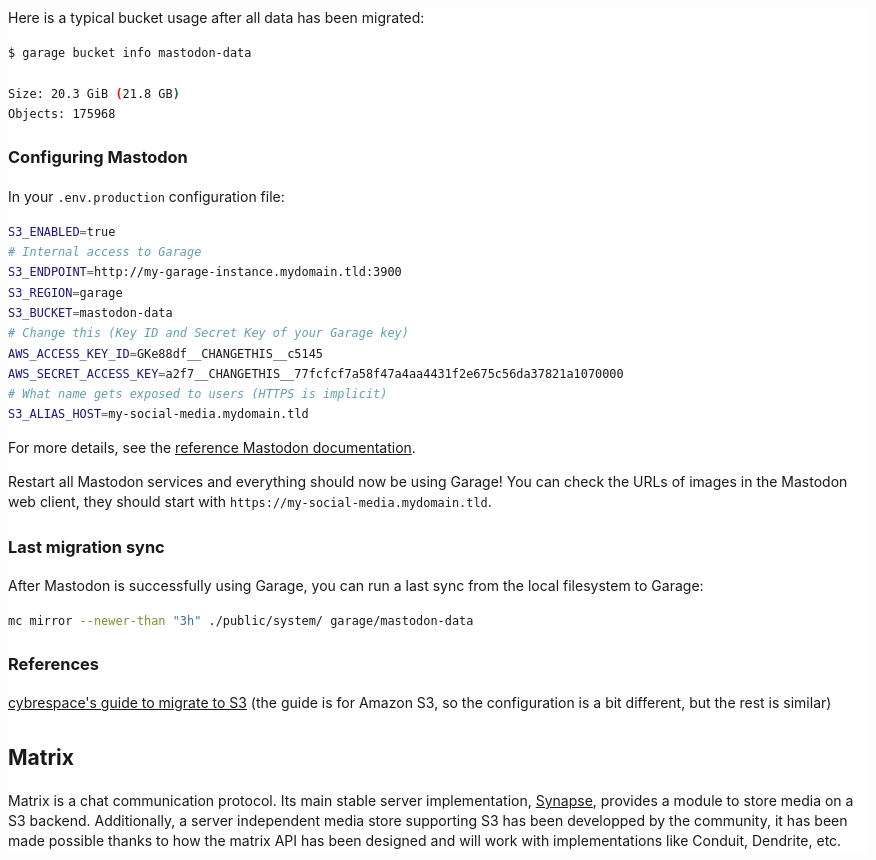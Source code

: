 Here is a typical bucket usage after all data has been migrated:

```bash
$ garage bucket info mastodon-data

Size: 20.3 GiB (21.8 GB)
Objects: 175968
```

### Configuring Mastodon

In your `.env.production` configuration file:

```bash
S3_ENABLED=true
# Internal access to Garage
S3_ENDPOINT=http://my-garage-instance.mydomain.tld:3900
S3_REGION=garage
S3_BUCKET=mastodon-data
# Change this (Key ID and Secret Key of your Garage key)
AWS_ACCESS_KEY_ID=GKe88df__CHANGETHIS__c5145
AWS_SECRET_ACCESS_KEY=a2f7__CHANGETHIS__77fcfcf7a58f47a4aa4431f2e675c56da37821a1070000
# What name gets exposed to users (HTTPS is implicit)
S3_ALIAS_HOST=my-social-media.mydomain.tld
```

For more details, see the [reference Mastodon documentation](https://docs.joinmastodon.org/admin/config/#cdn).

Restart all Mastodon services and everything should now be using Garage!
You can check the URLs of images in the Mastodon web client, they should start
with `https://my-social-media.mydomain.tld`.

### Last migration sync

After Mastodon is successfully using Garage, you can run a last sync from the local filesystem to Garage:

```bash
mc mirror --newer-than "3h" ./public/system/ garage/mastodon-data
```

### References

[cybrespace's guide to migrate to S3](https://github.com/cybrespace/cybrespace-meta/blob/master/s3.md)
(the guide is for Amazon S3, so the configuration is a bit different, but the rest is similar)


## Matrix

Matrix is a chat communication protocol. Its main stable server implementation, [Synapse](https://matrix-org.github.io/synapse/latest/), provides a module to store media on a S3 backend. Additionally, a server independent media store supporting S3 has been developped by the community, it has been made possible thanks to how the matrix API has been designed and will work with implementations like Conduit, Dendrite, etc.
